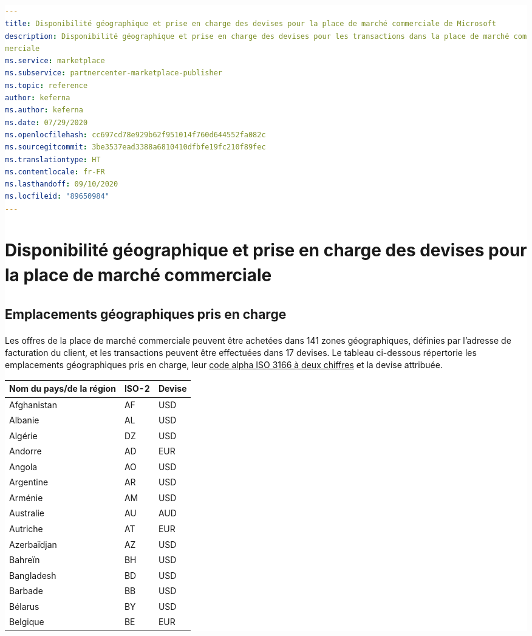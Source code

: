 ```yaml
---
title: Disponibilité géographique et prise en charge des devises pour la place de marché commerciale de Microsoft
description: Disponibilité géographique et prise en charge des devises pour les transactions dans la place de marché commerciale
ms.service: marketplace
ms.subservice: partnercenter-marketplace-publisher
ms.topic: reference
author: keferna
ms.author: keferna
ms.date: 07/29/2020
ms.openlocfilehash: cc697cd78e929b62f951014f760d644552fa082c
ms.sourcegitcommit: 3be3537ead3388a6810410dfbfe19fc210f89fec
ms.translationtype: HT
ms.contentlocale: fr-FR
ms.lasthandoff: 09/10/2020
ms.locfileid: "89650984"
---
```

# <a name="geographic-availability-and-currency-support-for-commercial-marketplace"></a>Disponibilité géographique et prise en charge des devises pour la place de marché commerciale

## <a name="supported-geographic-locations"></a>Emplacements géographiques pris en charge

Les offres de la place de marché commerciale peuvent être achetées dans 141 zones géographiques, définies par l’adresse de facturation du client, et les transactions peuvent être effectuées dans 17 devises. Le tableau ci-dessous répertorie les emplacements géographiques pris en charge, leur [code alpha ISO 3166 à deux chiffres](https://en.wikipedia.org/wiki/List_of_ISO_3166_country_codes) et la devise attribuée.

|   Nom du pays/de la région               |   ISO-2   |   Devise   |
|-------------------------------------|-----------|--------------|
| Afghanistan                         | AF        | USD          |
| Albanie                             | AL        | USD          |
| Algérie                             | DZ        | USD          |
| Andorre                             | AD        | EUR          |
| Angola                              | AO        | USD          |
| Argentine                           | AR        | USD          |
| Arménie                             | AM        | USD          |
| Australie                           | AU        | AUD          |
| Autriche                             | AT        | EUR          |
| Azerbaïdjan                          | AZ        | USD          |
| Bahreïn                             | BH        | USD          |
| Bangladesh                          | BD        | USD          |
| Barbade                            | BB        | USD          |
| Bélarus                             | BY        | USD          |
| Belgique                             | BE        | EUR          |